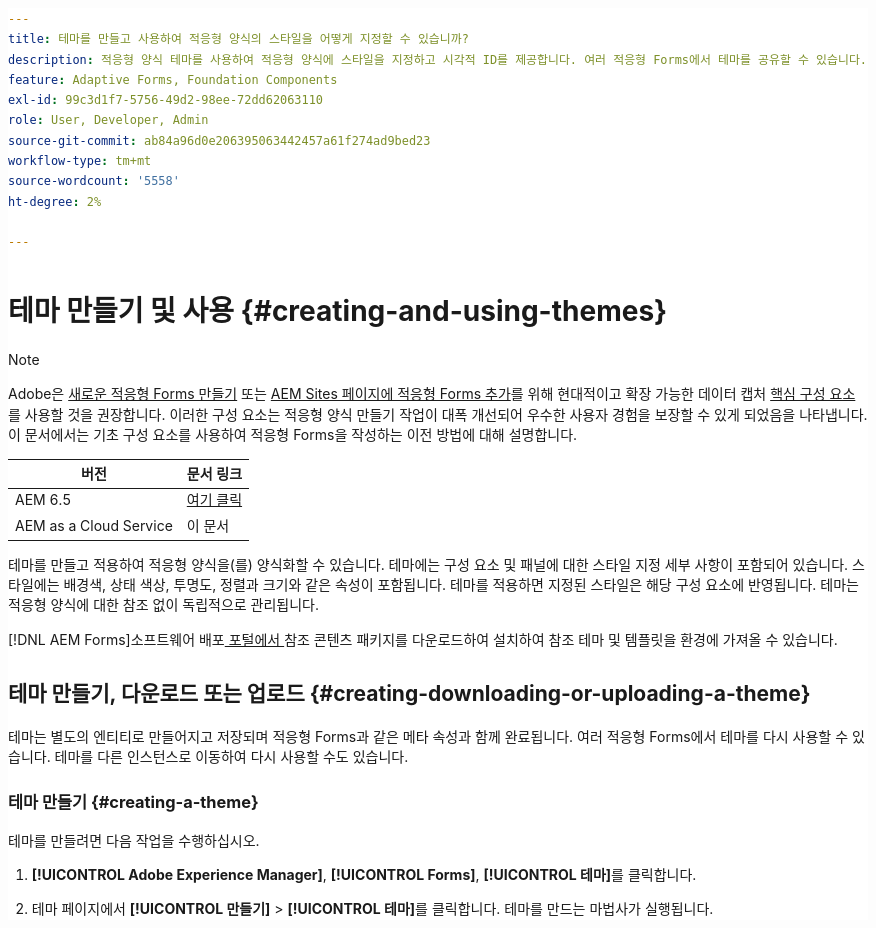 ```yaml
---
title: 테마를 만들고 사용하여 적응형 양식의 스타일을 어떻게 지정할 수 있습니까?
description: 적응형 양식 테마를 사용하여 적응형 양식에 스타일을 지정하고 시각적 ID를 제공합니다. 여러 적응형 Forms에서 테마를 공유할 수 있습니다.
feature: Adaptive Forms, Foundation Components
exl-id: 99c3d1f7-5756-49d2-98ee-72dd62063110
role: User, Developer, Admin
source-git-commit: ab84a96d0e206395063442457a61f274ad9bed23
workflow-type: tm+mt
source-wordcount: '5558'
ht-degree: 2%

---
```


# 테마 만들기 및 사용 {#creating-and-using-themes}

>[!NOTE]
>
> Adobe은 [새로운 적응형 Forms 만들기](https://experienceleague.adobe.com/docs/experience-manager-core-components/using/adaptive-forms/introduction.html) 또는 [AEM Sites 페이지에 적응형 Forms 추가](/help/forms/creating-adaptive-form-core-components.md)를 위해 현대적이고 확장 가능한 데이터 캡처 [핵심 구성 요소](/help/forms/create-or-add-an-adaptive-form-to-aem-sites-page.md)를 사용할 것을 권장합니다. 이러한 구성 요소는 적응형 양식 만들기 작업이 대폭 개선되어 우수한 사용자 경험을 보장할 수 있게 되었음을 나타냅니다. 이 문서에서는 기초 구성 요소를 사용하여 적응형 Forms을 작성하는 이전 방법에 대해 설명합니다.

| 버전 | 문서 링크 |
| -------- | ---------------------------- |
| AEM 6.5 | [여기 클릭](https://experienceleague.adobe.com/docs/experience-manager-65/forms/adaptive-forms-advanced-authoring/themes.html) |
| AEM as a Cloud Service | 이 문서 |

테마를 만들고 적용하여 적응형 양식을(를) 양식화할 수 있습니다. 테마에는 구성 요소 및 패널에 대한 스타일 지정 세부 사항이 포함되어 있습니다. 스타일에는 배경색, 상태 색상, 투명도, 정렬과 크기와 같은 속성이 포함됩니다. 테마를 적용하면 지정된 스타일은 해당 구성 요소에 반영됩니다. 테마는 적응형 양식에 대한 참조 없이 독립적으로 관리됩니다.

[!DNL AEM Forms]소프트웨어 배포[ 포털에서 ](https://experience.adobe.com/#/downloads/content/software-distribution/en/aemcloud.html) 참조 콘텐츠 패키지를 다운로드하여 설치하여 참조 테마 및 템플릿을 환경에 가져올 수 있습니다.

## 테마 만들기, 다운로드 또는 업로드 {#creating-downloading-or-uploading-a-theme}

테마는 별도의 엔티티로 만들어지고 저장되며 적응형 Forms과 같은 메타 속성과 함께 완료됩니다. 여러 적응형 Forms에서 테마를 다시 사용할 수 있습니다. 테마를 다른 인스턴스로 이동하여 다시 사용할 수도 있습니다.

### 테마 만들기 {#creating-a-theme}

테마를 만들려면 다음 작업을 수행하십시오.

1. **[!UICONTROL Adobe Experience Manager]**, **[!UICONTROL Forms]**, **[!UICONTROL 테마]**&#x200B;를 클릭합니다.

1. 테마 페이지에서 **[!UICONTROL 만들기]** > **[!UICONTROL 테마]**&#x200B;를 클릭합니다.
테마를 만드는 마법사가 실행됩니다.
